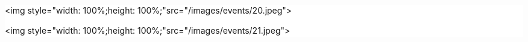 <img style="width: 100%;height: 100%;"src="/images/events/20.jpeg">

<img style="width: 100%;height: 100%;"src="/images/events/21.jpeg">
